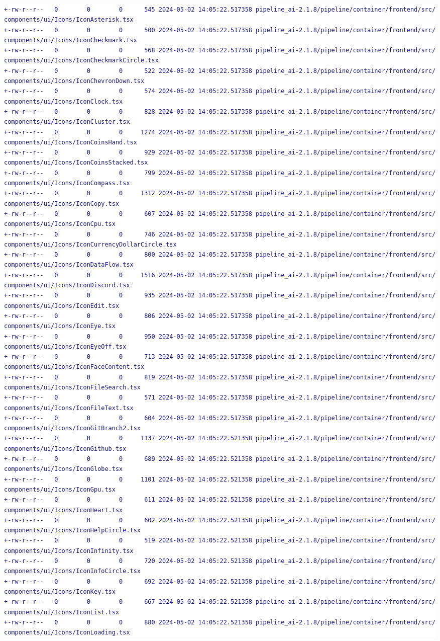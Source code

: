 ```diff
+-rw-r--r--   0        0        0      545 2024-05-02 14:05:22.517358 pipeline_ai-2.1.8/pipeline/container/frontend/src/components/ui/Icons/IconAsterisk.tsx
+-rw-r--r--   0        0        0      500 2024-05-02 14:05:22.517358 pipeline_ai-2.1.8/pipeline/container/frontend/src/components/ui/Icons/IconCheckmark.tsx
+-rw-r--r--   0        0        0      568 2024-05-02 14:05:22.517358 pipeline_ai-2.1.8/pipeline/container/frontend/src/components/ui/Icons/IconCheckmarkCircle.tsx
+-rw-r--r--   0        0        0      522 2024-05-02 14:05:22.517358 pipeline_ai-2.1.8/pipeline/container/frontend/src/components/ui/Icons/IconChevronDown.tsx
+-rw-r--r--   0        0        0      574 2024-05-02 14:05:22.517358 pipeline_ai-2.1.8/pipeline/container/frontend/src/components/ui/Icons/IconClock.tsx
+-rw-r--r--   0        0        0      828 2024-05-02 14:05:22.517358 pipeline_ai-2.1.8/pipeline/container/frontend/src/components/ui/Icons/IconCluster.tsx
+-rw-r--r--   0        0        0     1274 2024-05-02 14:05:22.517358 pipeline_ai-2.1.8/pipeline/container/frontend/src/components/ui/Icons/IconCoinsHand.tsx
+-rw-r--r--   0        0        0      929 2024-05-02 14:05:22.517358 pipeline_ai-2.1.8/pipeline/container/frontend/src/components/ui/Icons/IconCoinsStacked.tsx
+-rw-r--r--   0        0        0      799 2024-05-02 14:05:22.517358 pipeline_ai-2.1.8/pipeline/container/frontend/src/components/ui/Icons/IconCompass.tsx
+-rw-r--r--   0        0        0     1312 2024-05-02 14:05:22.517358 pipeline_ai-2.1.8/pipeline/container/frontend/src/components/ui/Icons/IconCopy.tsx
+-rw-r--r--   0        0        0      607 2024-05-02 14:05:22.517358 pipeline_ai-2.1.8/pipeline/container/frontend/src/components/ui/Icons/IconCpu.tsx
+-rw-r--r--   0        0        0      746 2024-05-02 14:05:22.517358 pipeline_ai-2.1.8/pipeline/container/frontend/src/components/ui/Icons/IconCurrencyDollarCircle.tsx
+-rw-r--r--   0        0        0      800 2024-05-02 14:05:22.517358 pipeline_ai-2.1.8/pipeline/container/frontend/src/components/ui/Icons/IconDataFlow.tsx
+-rw-r--r--   0        0        0     1516 2024-05-02 14:05:22.517358 pipeline_ai-2.1.8/pipeline/container/frontend/src/components/ui/Icons/IconDiscord.tsx
+-rw-r--r--   0        0        0      935 2024-05-02 14:05:22.517358 pipeline_ai-2.1.8/pipeline/container/frontend/src/components/ui/Icons/IconEdit.tsx
+-rw-r--r--   0        0        0      806 2024-05-02 14:05:22.517358 pipeline_ai-2.1.8/pipeline/container/frontend/src/components/ui/Icons/IconEye.tsx
+-rw-r--r--   0        0        0      950 2024-05-02 14:05:22.517358 pipeline_ai-2.1.8/pipeline/container/frontend/src/components/ui/Icons/IconEyeOff.tsx
+-rw-r--r--   0        0        0      713 2024-05-02 14:05:22.517358 pipeline_ai-2.1.8/pipeline/container/frontend/src/components/ui/Icons/IconFaceContent.tsx
+-rw-r--r--   0        0        0      819 2024-05-02 14:05:22.517358 pipeline_ai-2.1.8/pipeline/container/frontend/src/components/ui/Icons/IconFileSearch.tsx
+-rw-r--r--   0        0        0      571 2024-05-02 14:05:22.517358 pipeline_ai-2.1.8/pipeline/container/frontend/src/components/ui/Icons/IconFileText.tsx
+-rw-r--r--   0        0        0      604 2024-05-02 14:05:22.517358 pipeline_ai-2.1.8/pipeline/container/frontend/src/components/ui/Icons/IconGitBranch2.tsx
+-rw-r--r--   0        0        0     1137 2024-05-02 14:05:22.521358 pipeline_ai-2.1.8/pipeline/container/frontend/src/components/ui/Icons/IconGithub.tsx
+-rw-r--r--   0        0        0      689 2024-05-02 14:05:22.521358 pipeline_ai-2.1.8/pipeline/container/frontend/src/components/ui/Icons/IconGlobe.tsx
+-rw-r--r--   0        0        0     1101 2024-05-02 14:05:22.521358 pipeline_ai-2.1.8/pipeline/container/frontend/src/components/ui/Icons/IconGpu.tsx
+-rw-r--r--   0        0        0      611 2024-05-02 14:05:22.521358 pipeline_ai-2.1.8/pipeline/container/frontend/src/components/ui/Icons/IconHeart.tsx
+-rw-r--r--   0        0        0      602 2024-05-02 14:05:22.521358 pipeline_ai-2.1.8/pipeline/container/frontend/src/components/ui/Icons/IconHelpCircle.tsx
+-rw-r--r--   0        0        0      519 2024-05-02 14:05:22.521358 pipeline_ai-2.1.8/pipeline/container/frontend/src/components/ui/Icons/IconInfinity.tsx
+-rw-r--r--   0        0        0      720 2024-05-02 14:05:22.521358 pipeline_ai-2.1.8/pipeline/container/frontend/src/components/ui/Icons/IconInfoCircle.tsx
+-rw-r--r--   0        0        0      692 2024-05-02 14:05:22.521358 pipeline_ai-2.1.8/pipeline/container/frontend/src/components/ui/Icons/IconKey.tsx
+-rw-r--r--   0        0        0      667 2024-05-02 14:05:22.521358 pipeline_ai-2.1.8/pipeline/container/frontend/src/components/ui/Icons/IconList.tsx
+-rw-r--r--   0        0        0      880 2024-05-02 14:05:22.521358 pipeline_ai-2.1.8/pipeline/container/frontend/src/components/ui/Icons/IconLoading.tsx
```
